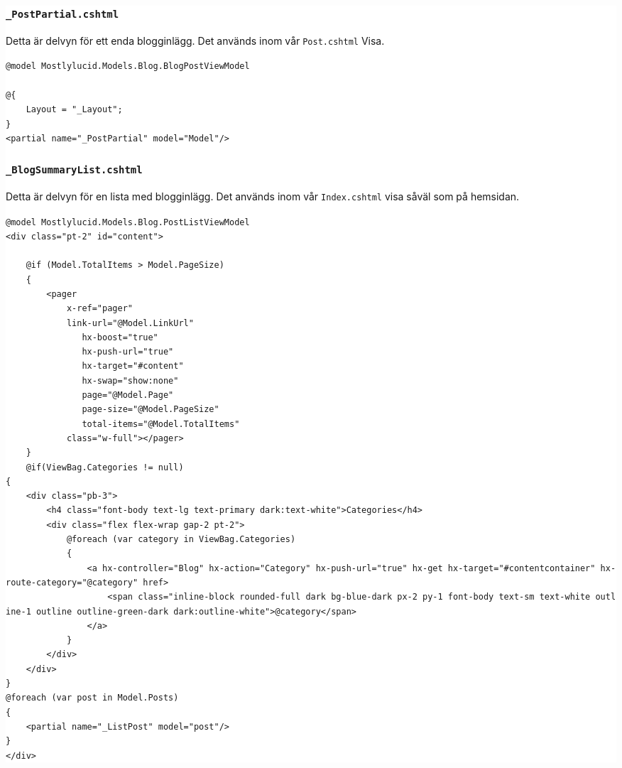 ### `_PostPartial.cshtml`

Detta är delvyn för ett enda blogginlägg. Det används inom vår `Post.cshtml` Visa.

```razor
@model Mostlylucid.Models.Blog.BlogPostViewModel

@{
    Layout = "_Layout";
}
<partial name="_PostPartial" model="Model"/>
```

### `_BlogSummaryList.cshtml`

Detta är delvyn för en lista med blogginlägg. Det används inom vår `Index.cshtml` visa såväl som på hemsidan.

```razor
@model Mostlylucid.Models.Blog.PostListViewModel
<div class="pt-2" id="content">

    @if (Model.TotalItems > Model.PageSize)
    {
        <pager
            x-ref="pager"
            link-url="@Model.LinkUrl"
               hx-boost="true"
               hx-push-url="true"
               hx-target="#content"
               hx-swap="show:none"
               page="@Model.Page"
               page-size="@Model.PageSize"
               total-items="@Model.TotalItems"
            class="w-full"></pager>
    }
    @if(ViewBag.Categories != null)
{
    <div class="pb-3">
        <h4 class="font-body text-lg text-primary dark:text-white">Categories</h4>
        <div class="flex flex-wrap gap-2 pt-2">
            @foreach (var category in ViewBag.Categories)
            {
                <a hx-controller="Blog" hx-action="Category" hx-push-url="true" hx-get hx-target="#contentcontainer" hx-route-category="@category" href>
                    <span class="inline-block rounded-full dark bg-blue-dark px-2 py-1 font-body text-sm text-white outline-1 outline outline-green-dark dark:outline-white">@category</span>
                </a>
            }
        </div>
    </div>
}
@foreach (var post in Model.Posts)
{
    <partial name="_ListPost" model="post"/>
}
</div>
```

